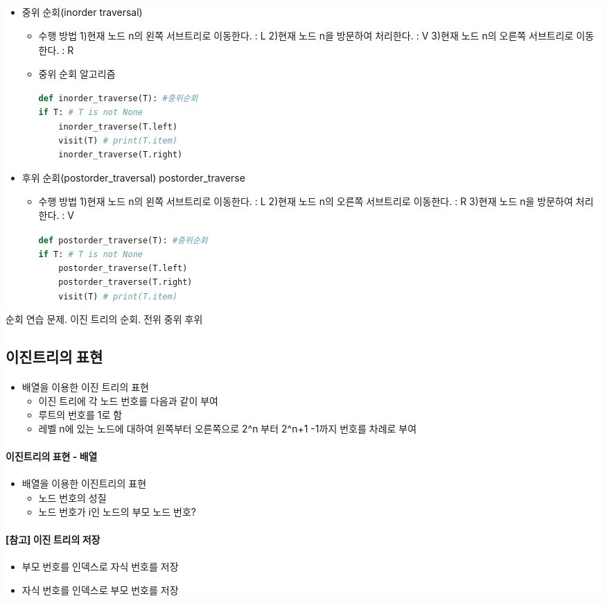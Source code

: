 - 중위 순회(inorder traversal)
  
  - 수행 방법
    1)현재 노드 n의 왼쪽 서브트리로 이동한다. : L
    2)현재 노드 n을 방문하여 처리한다. : V
    3)현재 노드 n의 오른쪽 서브트리로 이동한다. : R
  
  - 중위 순회 알고리즘
    
    ```python
    def inorder_traverse(T): #중위순회
    if T: # T is not None
        inorder_traverse(T.left)    
        visit(T) # print(T.item)
        inorder_traverse(T.right)
    ```

- 후위 순회(postorder_traversal)
  postorder_traverse
  
  - 수행 방법
    1)현재 노드 n의 왼쪽 서브트리로 이동한다. : L
    2)현재 노드 n의 오른쪽 서브트리로 이동한다. : R
    3)현재 노드 n을 방문하여 처리한다. : V
    
    ```python
    def postorder_traverse(T): #중위순회
    if T: # T is not None
        postorder_traverse(T.left)    
        postorder_traverse(T.right)
        visit(T) # print(T.item)
    ```

순회 연습 문제.
이진 트리의 순회.
 전위 중위 후위

## 이진트리의 표현

- 배열을 이용한 이진 트리의 표현
  - 이진 트리에 각 노드 번호를 다음과 같이 부여
  - 루트의 번호를 1로 함
  - 레벨 n에 있는 노드에 대하여 왼쪽부터 오른쪽으로 2^n 부터 2^n+1  -1까지 번호를 차례로 부여

#### 이진트리의 표현 - 배열

- 배열을 이용한 이진트리의 표현
  - 노드 번호의 성질
  - 노드 번호가 i인 노드의 부모 노드 번호?

#### [참고] 이진 트리의 저장

- 부모 번호를 인덱스로 자식 번호를 저장

- 자식 번호를 인덱스로 부모 번호를 저장
